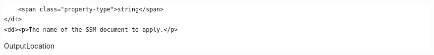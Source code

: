         <span class="property-type">string</span>
    </dt>
    <dd><p>The name of the SSM document to apply.</p>
</dd><dt class="property-optional"
            title="Optional">
        <span id="state_outputlocation_go">
<a data-swiftype-name="resource-property" data-swiftype-type="text" href="#state_outputlocation_go" style="color: inherit; text-decoration: inherit;">Output<wbr>Location</a>
</span>
